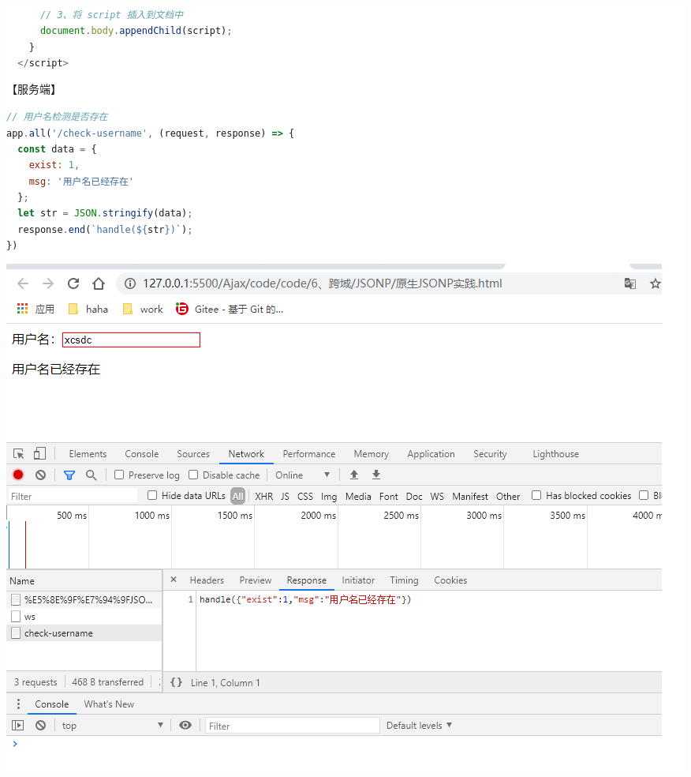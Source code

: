 ```JavaScript
      // 3、将 script 插入到文档中
      document.body.appendChild(script);
    }
  </script>
```

【服务端】

```JavaScript
// 用户名检测是否存在
app.all('/check-username', (request, response) => {
  const data = {
    exist: 1,
    msg: '用户名已经存在'
  };
  let str = JSON.stringify(data);
  response.end(`handle(${str})`);
})
```



![](Ajax.assets/16.png)

